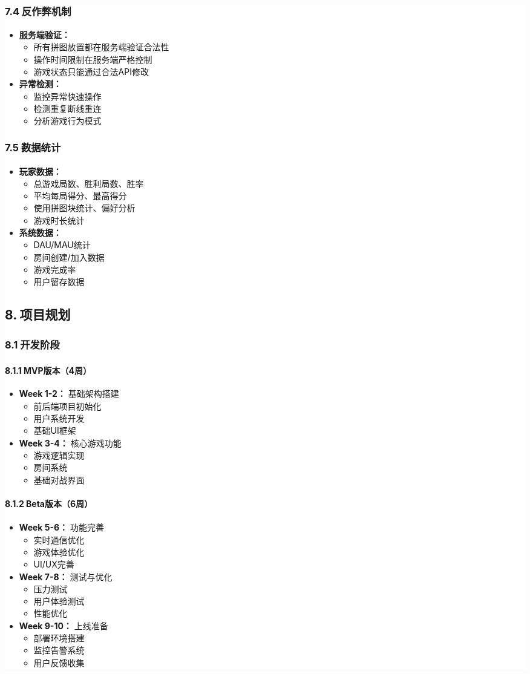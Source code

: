### 7.4 反作弊机制
- **服务端验证：**
  - 所有拼图放置都在服务端验证合法性
  - 操作时间限制在服务端严格控制
  - 游戏状态只能通过合法API修改
- **异常检测：**
  - 监控异常快速操作
  - 检测重复断线重连
  - 分析游戏行为模式

### 7.5 数据统计
- **玩家数据：**
  - 总游戏局数、胜利局数、胜率
  - 平均每局得分、最高得分
  - 使用拼图块统计、偏好分析
  - 游戏时长统计
- **系统数据：**
  - DAU/MAU统计
  - 房间创建/加入数据
  - 游戏完成率
  - 用户留存数据

## 8. 项目规划

### 8.1 开发阶段

#### 8.1.1 MVP版本（4周）
- **Week 1-2：** 基础架构搭建
  - 前后端项目初始化
  - 用户系统开发
  - 基础UI框架
- **Week 3-4：** 核心游戏功能
  - 游戏逻辑实现
  - 房间系统
  - 基础对战界面

#### 8.1.2 Beta版本（6周）
- **Week 5-6：** 功能完善
  - 实时通信优化
  - 游戏体验优化
  - UI/UX完善
- **Week 7-8：** 测试与优化
  - 压力测试
  - 用户体验测试
  - 性能优化
- **Week 9-10：** 上线准备
  - 部署环境搭建
  - 监控告警系统
  - 用户反馈收集

